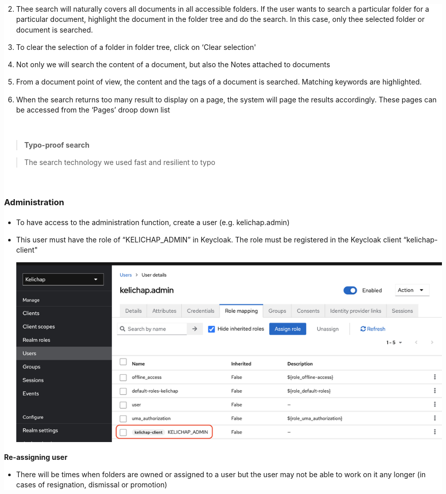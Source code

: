 2.  Thee search will naturally covers all documents in all accessible folders.
    If the user wants to search a particular folder for a particular document,
    highlight the document in the folder tree and do the search. In this case,
    only thee selected folder or document is searched.

3.  To clear the selection of a folder in folder tree, click on ‘Clear
    selection'

4.  Not only we will search the content of a document, but also the Notes
    attached to documents

5.  From a document point of view, the content and the tags of a document is
    searched. Matching keywords are highlighted.

6.  When the search returns too many result to display on a page, the system
    will page the results accordingly. These pages can be accessed from the
    ‘Pages’ droop down list

 

>   **Typo-proof search**

>   The search technology we used fast and resilient to typo

 

### Administration

-   To have access to the administration function, create a user (e.g.
    kelichap.admin)

-   This user must have the role of “KELICHAP_ADMIN” in Keycloak. The role must
    be registered in the Keycloak client “kelichap-client"

    ![](User-manual.images/GOYAZE.jpg)

**Re-assigning user**

-   There will be times when folders are owned or assigned to a user but the
    user may not be able to work on it  any longer (in cases of resignation,
    dismissal or promotion)
